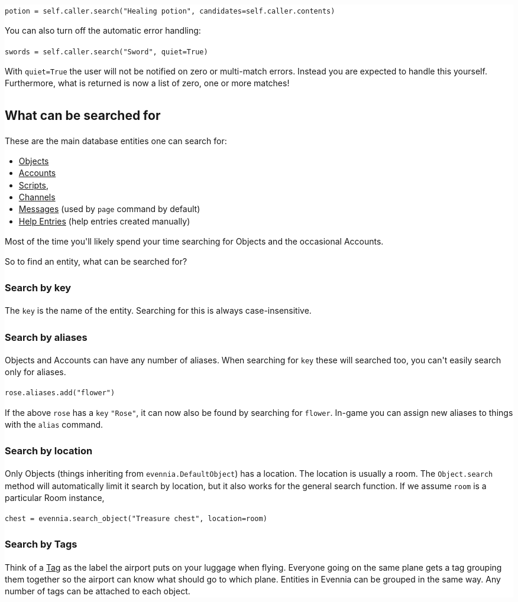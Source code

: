     potion = self.caller.search("Healing potion", candidates=self.caller.contents)

You can also turn off the automatic error handling:

    swords = self.caller.search("Sword", quiet=True)

With `quiet=True` the user will not be notified on zero or multi-match errors. Instead you are expected to handle this yourself. Furthermore, what is returned is now a list of zero, one or more matches!

## What can be searched for

These are the main database entities one can search for:

- [Objects](../../../Components/Objects.md)
- [Accounts](../../../Components/Accounts.md)
- [Scripts](../../../Components/Scripts.md),
- [Channels](../../../Components/Channels.md) 
- [Messages](../../../Components/Msg.md)   (used by `page` command by default)
- [Help Entries](../../../Components/Help-System.md) (help entries created manually)

Most of the time you'll likely spend your time searching for Objects and the occasional Accounts.

So to find an entity, what can be searched for?

### Search by key

The `key` is the name of the entity. Searching for this is always case-insensitive.

### Search by aliases

Objects and Accounts can have any number of aliases. When searching for `key` these will searched too, you can't easily search only for aliases.

    rose.aliases.add("flower")

If the above `rose` has a `key` `"Rose"`, it can now also be found by searching for `flower`. In-game
you can assign new aliases to things with the `alias` command.

### Search by location

Only Objects (things inheriting from `evennia.DefaultObject`) has a location. The location is usually a room. The `Object.search` method will automatically limit it search by location, but it also works for the general search function. If we assume `room` is a particular Room instance,

    chest = evennia.search_object("Treasure chest", location=room)

### Search by Tags

Think of a [Tag](../../../Components/Tags.md) as the label the airport puts on your luggage when flying. Everyone going on the same plane gets a tag grouping them together so the airport can know what should go to which plane. Entities in Evennia can be grouped in the same way. Any number of tags can be attached
to each object.
